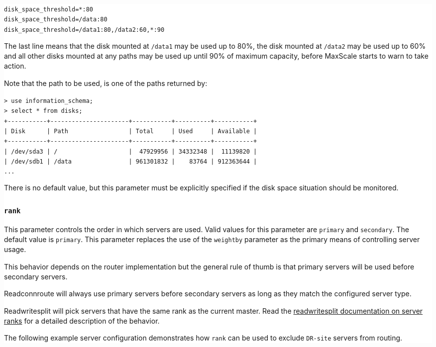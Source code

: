

```
disk_space_threshold=*:80
disk_space_threshold=/data:80
disk_space_threshold=/data1:80,/data2:60,*:90
```



The last line means that the disk mounted at `/data1` may be used up to
80%, the disk mounted at `/data2` may be used up to 60% and all other disks
mounted at any paths may be used up until 90% of maximum capacity, before
MaxScale starts to warn to take action.


Note that the path to be used, is one of the paths returned by:



```
> use information_schema;
> select * from disks;
+-----------+----------------------+-----------+----------+-----------+
| Disk      | Path                 | Total     | Used     | Available |
+-----------+----------------------+-----------+----------+-----------+
| /dev/sda3 | /                    |  47929956 | 34332348 |  11139820 |
| /dev/sdb1 | /data                | 961301832 |    83764 | 912363644 |
...
```



There is no default value, but this parameter must be explicitly specified
if the disk space situation should be monitored.


### `rank`


This parameter controls the order in which servers are used. Valid values for
this parameter are `primary` and `secondary`. The default value is
`primary`. This parameter replaces the use of the `weightby` parameter as the
primary means of controlling server usage.


This behavior depends on the router implementation but the general rule of thumb
is that primary servers will be used before secondary servers.


Readconnroute will always use primary servers before secondary servers as long
as they match the configured server type.


Readwritesplit will pick servers that have the same rank as the current
master. Read the
[readwritesplit documentation on server ranks](../maxscale-25-routers/mariadb-maxscale-25-readwritesplit.md#server-ranks)
for a detailed description of the behavior.


The following example server configuration demonstrates how `rank` can be used
to exclude `DR-site` servers from routing.
